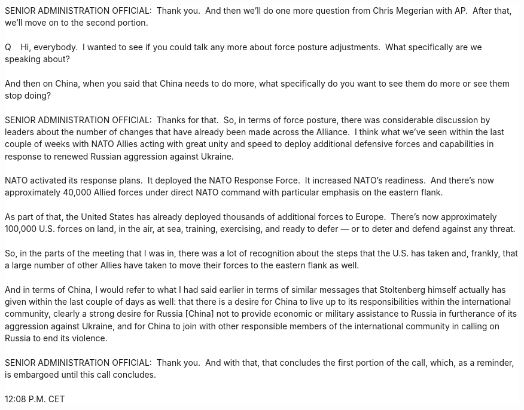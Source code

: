 SENIOR ADMINISTRATION OFFICIAL:  Thank you.  And then we’ll do one more
question from Chris Megerian with AP.  After that, we’ll move on to the
second portion.  
   
Q    Hi, everybody.  I wanted to see if you could talk any more about
force posture adjustments.  What specifically are we speaking about?  
   
And then on China, when you said that China needs to do more, what
specifically do you want to see them do more or see them stop doing?  
   
SENIOR ADMINISTRATION OFFICIAL:  Thanks for that.  So, in terms of force
posture, there was considerable discussion by leaders about the number
of changes that have already been made across the Alliance.  I think
what we’ve seen within the last couple of weeks with NATO Allies acting
with great unity and speed to deploy additional defensive forces and
capabilities in response to renewed Russian aggression against
Ukraine.  
   
NATO activated its response plans.  It deployed the NATO Response
Force.  It increased NATO’s readiness.  And there’s now approximately
40,000 Allied forces under direct NATO command with particular emphasis
on the eastern flank.  
   
As part of that, the United States has already deployed thousands of
additional forces to Europe.  There’s now approximately 100,000 U.S.
forces on land, in the air, at sea, training, exercising, and ready to
defer — or to deter and defend against any threat.  
   
So, in the parts of the meeting that I was in, there was a lot of
recognition about the steps that the U.S. has taken and, frankly, that a
large number of other Allies have taken to move their forces to the
eastern flank as well.  
   
And in terms of China, I would refer to what I had said earlier in terms
of similar messages that Stoltenberg himself actually has given within
the last couple of days as well: that there is a desire for China to
live up to its responsibilities within the international community,
clearly a strong desire for Russia \[China\] not to provide economic or
military assistance to Russia in furtherance of its aggression against
Ukraine, and for China to join with other responsible members of the
international community in calling on Russia to end its violence.  
   
SENIOR ADMINISTRATION OFFICIAL:  Thank you.  And with that, that
concludes the first portion of the call, which, as a reminder, is
embargoed until this call concludes.  
   
12:08 P.M. CET
